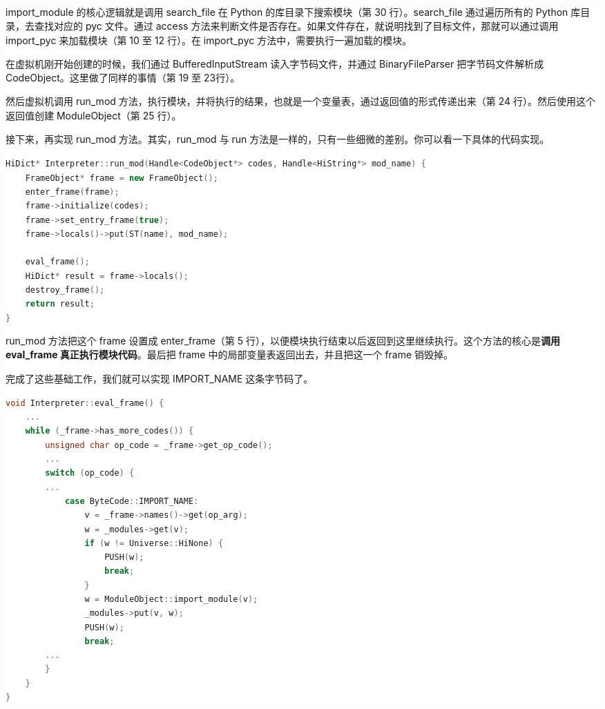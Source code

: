 import\_module 的核心逻辑就是调用 search\_file 在 Python 的库目录下搜索模块（第 30 行）。search\_file 通过遍历所有的 Python 库目录，去查找对应的 pyc 文件。通过 access 方法来判断文件是否存在。如果文件存在，就说明找到了目标文件，那就可以通过调用 import\_pyc 来加载模块（第 10 至 12 行）。在 import\_pyc 方法中，需要执行一遍加载的模块。

在虚拟机刚开始创建的时候，我们通过 BufferedInputStream 读入字节码文件，并通过 BinaryFileParser 把字节码文件解析成 CodeObject。这里做了同样的事情（第 19 至 23行）。

然后虚拟机调用 run\_mod 方法，执行模块，并将执行的结果，也就是一个变量表，通过返回值的形式传递出来（第 24 行）。然后使用这个返回值创建 ModuleObject（第 25 行）。

接下来，再实现 run\_mod 方法。其实，run\_mod 与 run 方法是一样的，只有一些细微的差别。你可以看一下具体的代码实现。

```c++
HiDict* Interpreter::run_mod(Handle<CodeObject*> codes, Handle<HiString*> mod_name) {
    FrameObject* frame = new FrameObject();
    enter_frame(frame);
    frame->initialize(codes);
    frame->set_entry_frame(true);
    frame->locals()->put(ST(name), mod_name);

    eval_frame();
    HiDict* result = frame->locals();
    destroy_frame();
    return result;
}
```

run\_mod 方法把这个 frame 设置成 enter\_frame（第 5 行），以便模块执行结束以后返回到这里继续执行。这个方法的核心是**调用 eval\_frame 真正执行模块代码**。最后把 frame 中的局部变量表返回出去，并且把这一个 frame 销毁掉。

完成了这些基础工作，我们就可以实现 IMPORT\_NAME 这条字节码了。

```c++
void Interpreter::eval_frame() {
    ...
    while (_frame->has_more_codes()) {
	    unsigned char op_code = _frame->get_op_code();
        ...
        switch (op_code) {
		...
            case ByteCode::IMPORT_NAME:
                v = _frame->names()->get(op_arg);
                w = _modules->get(v);
                if (w != Universe::HiNone) {
                    PUSH(w);
                    break;
                }
                w = ModuleObject::import_module(v);
                _modules->put(v, w);
                PUSH(w);
                break;
        ...
        }
    }
}
```
